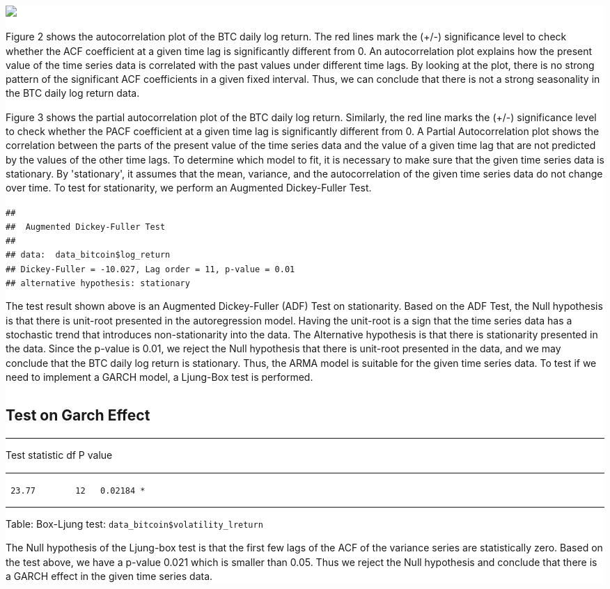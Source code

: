 

![](Process-comparison_files/figure-html/unnamed-chunk-10-1.png)

Figure 2 shows the autocorrelation plot of the BTC daily log return. The red lines mark the (+/-) significance level to check whether the ACF coefficient at a given time lag is significantly different from 0. An autocorrelation plot explains how the present value of the time series data is correlated with the past values under different time lags. By looking at the plot, there is no strong pattern of the significant ACF coefficients in a given fixed interval. Thus, we can conclude that there is not a strong seasonality in the BTC daily log return data.

Figure 3 shows the partial autocorrelation plot of the BTC daily log return. Similarly, the red line marks the (+/-) significance level to check whether the PACF coefficient at a given time lag is significantly different from 0. A Partial Autocorrelation plot shows the correlation between the parts of the present value of the time series data and the value of a given time lag that are not predicted by the values of the other time lags. To determine which model to fit, it is necessary to make sure that the given time series data is stationary. By 'stationary', it assumes that the mean, variance, and the autocorrelation of the given time series data do not change over time. To test for stationarity, we perform an Augmented Dickey-Fuller Test. 



```
## 
## 	Augmented Dickey-Fuller Test
## 
## data:  data_bitcoin$log_return
## Dickey-Fuller = -10.027, Lag order = 11, p-value = 0.01
## alternative hypothesis: stationary
```

The test result shown above is an Augmented Dickey-Fuller (ADF) Test on stationarity. Based on the ADF Test, the Null hypothesis is that there is unit-root presented in the autoregression model. Having the unit-root is a sign that the time series data has a stochastic trend that introduces non-stationarity into the data. The Alternative hypothesis is that there is stationarity presented in the data. Since the p-value is 0.01, we reject the Null hypothesis that there is unit-root presented in the data, and we may conclude that the BTC daily log return is stationary. Thus, the ARMA model is suitable for the given time series data. To test if we need to implement a GARCH model, a Ljung-Box test is performed. 


## Test on Garch Effect 




---------------------------------
 Test statistic   df    P value  
---------------- ---- -----------
     23.77        12   0.02184 * 
---------------------------------

Table: Box-Ljung test: `data_bitcoin$volatility_lreturn`

The Null hypothesis of the Ljung-box test is that the first few lags of the ACF of the variance series are statistically zero. Based on the test above, we have a p-value 0.021 which is smaller than 0.05. Thus we reject the Null hypothesis and conclude that there is a GARCH effect in the given time series data. 
